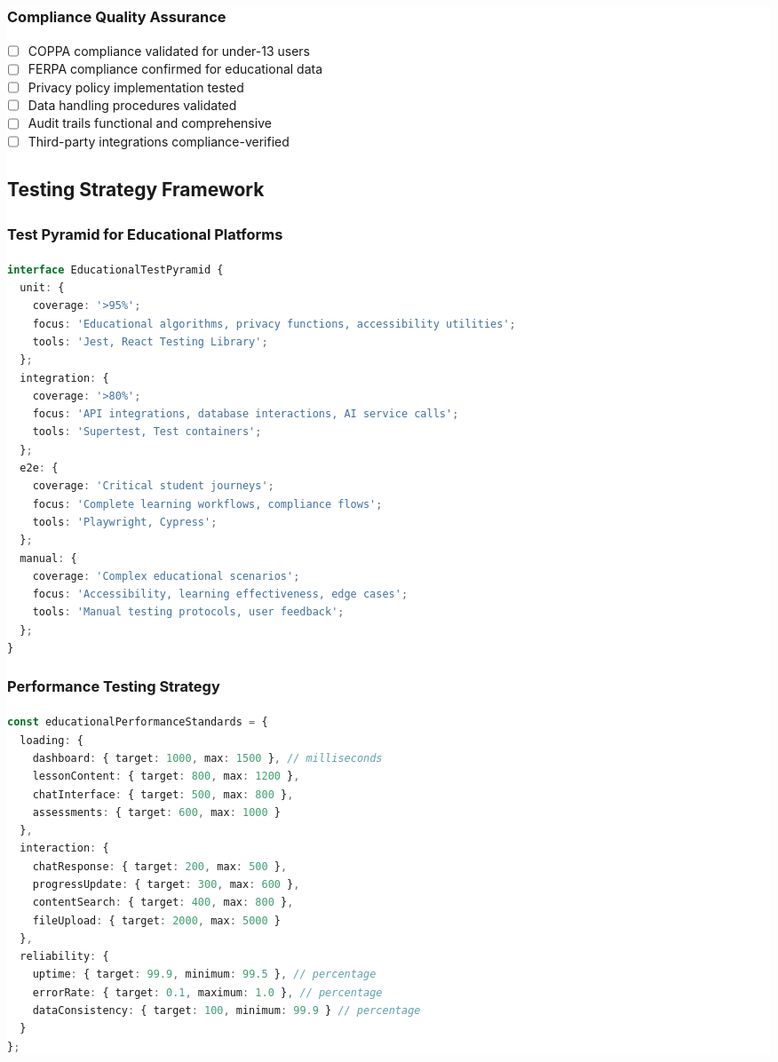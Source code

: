 ### Compliance Quality Assurance
- [ ] COPPA compliance validated for under-13 users
- [ ] FERPA compliance confirmed for educational data
- [ ] Privacy policy implementation tested
- [ ] Data handling procedures validated
- [ ] Audit trails functional and comprehensive
- [ ] Third-party integrations compliance-verified

## Testing Strategy Framework

### Test Pyramid for Educational Platforms
```typescript
interface EducationalTestPyramid {
  unit: {
    coverage: '>95%';
    focus: 'Educational algorithms, privacy functions, accessibility utilities';
    tools: 'Jest, React Testing Library';
  };
  integration: {
    coverage: '>80%';
    focus: 'API integrations, database interactions, AI service calls';
    tools: 'Supertest, Test containers';
  };
  e2e: {
    coverage: 'Critical student journeys';
    focus: 'Complete learning workflows, compliance flows';
    tools: 'Playwright, Cypress';
  };
  manual: {
    coverage: 'Complex educational scenarios';
    focus: 'Accessibility, learning effectiveness, edge cases';
    tools: 'Manual testing protocols, user feedback';
  };
}
```

### Performance Testing Strategy
```typescript
const educationalPerformanceStandards = {
  loading: {
    dashboard: { target: 1000, max: 1500 }, // milliseconds
    lessonContent: { target: 800, max: 1200 },
    chatInterface: { target: 500, max: 800 },
    assessments: { target: 600, max: 1000 }
  },
  interaction: {
    chatResponse: { target: 200, max: 500 },
    progressUpdate: { target: 300, max: 600 },
    contentSearch: { target: 400, max: 800 },
    fileUpload: { target: 2000, max: 5000 }
  },
  reliability: {
    uptime: { target: 99.9, minimum: 99.5 }, // percentage
    errorRate: { target: 0.1, maximum: 1.0 }, // percentage
    dataConsistency: { target: 100, minimum: 99.9 } // percentage
  }
};
```
